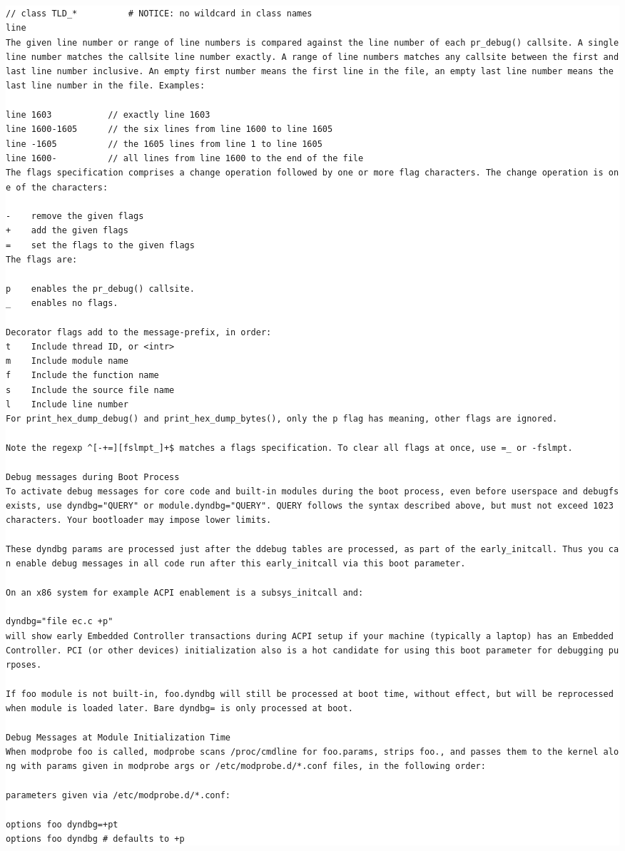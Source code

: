 ```
// class TLD_*          # NOTICE: no wildcard in class names
line
The given line number or range of line numbers is compared against the line number of each pr_debug() callsite. A single line number matches the callsite line number exactly. A range of line numbers matches any callsite between the first and last line number inclusive. An empty first number means the first line in the file, an empty last line number means the last line number in the file. Examples:

line 1603           // exactly line 1603
line 1600-1605      // the six lines from line 1600 to line 1605
line -1605          // the 1605 lines from line 1 to line 1605
line 1600-          // all lines from line 1600 to the end of the file
The flags specification comprises a change operation followed by one or more flag characters. The change operation is one of the characters:

-    remove the given flags
+    add the given flags
=    set the flags to the given flags
The flags are:

p    enables the pr_debug() callsite.
_    enables no flags.

Decorator flags add to the message-prefix, in order:
t    Include thread ID, or <intr>
m    Include module name
f    Include the function name
s    Include the source file name
l    Include line number
For print_hex_dump_debug() and print_hex_dump_bytes(), only the p flag has meaning, other flags are ignored.

Note the regexp ^[-+=][fslmpt_]+$ matches a flags specification. To clear all flags at once, use =_ or -fslmpt.

Debug messages during Boot Process
To activate debug messages for core code and built-in modules during the boot process, even before userspace and debugfs exists, use dyndbg="QUERY" or module.dyndbg="QUERY". QUERY follows the syntax described above, but must not exceed 1023 characters. Your bootloader may impose lower limits.

These dyndbg params are processed just after the ddebug tables are processed, as part of the early_initcall. Thus you can enable debug messages in all code run after this early_initcall via this boot parameter.

On an x86 system for example ACPI enablement is a subsys_initcall and:

dyndbg="file ec.c +p"
will show early Embedded Controller transactions during ACPI setup if your machine (typically a laptop) has an Embedded Controller. PCI (or other devices) initialization also is a hot candidate for using this boot parameter for debugging purposes.

If foo module is not built-in, foo.dyndbg will still be processed at boot time, without effect, but will be reprocessed when module is loaded later. Bare dyndbg= is only processed at boot.

Debug Messages at Module Initialization Time
When modprobe foo is called, modprobe scans /proc/cmdline for foo.params, strips foo., and passes them to the kernel along with params given in modprobe args or /etc/modprobe.d/*.conf files, in the following order:

parameters given via /etc/modprobe.d/*.conf:

options foo dyndbg=+pt
options foo dyndbg # defaults to +p
```